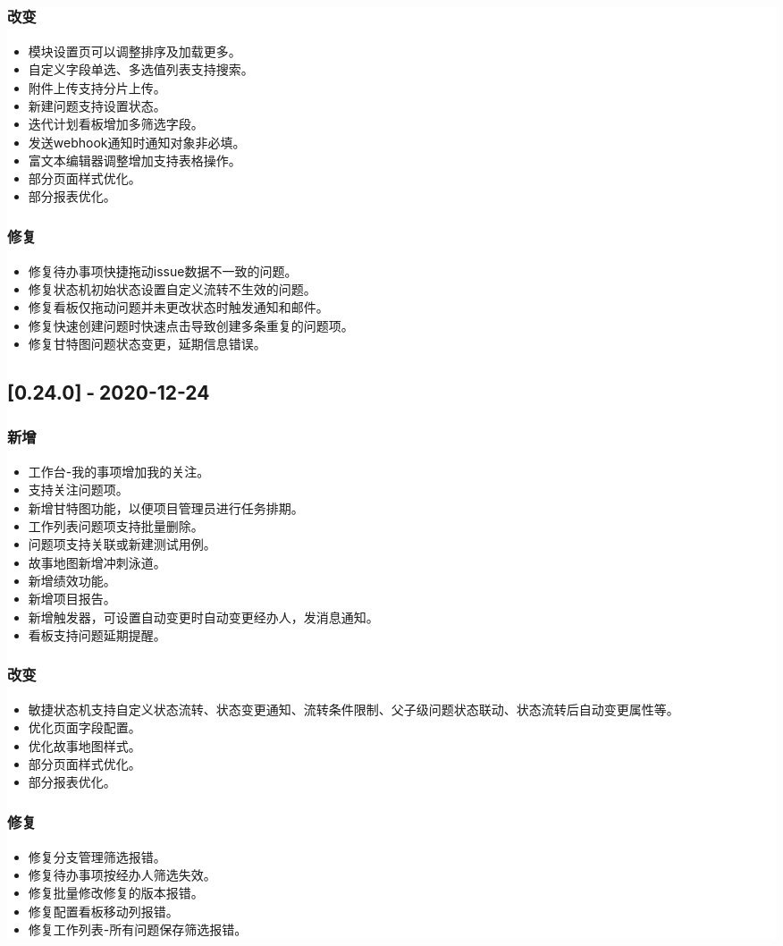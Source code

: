 ### 改变

- 模块设置页可以调整排序及加载更多。
- 自定义字段单选、多选值列表支持搜索。
- 附件上传支持分片上传。
- 新建问题支持设置状态。
- 迭代计划看板增加多筛选字段。
- 发送webhook通知时通知对象非必填。
- 富文本编辑器调整增加支持表格操作。  
- 部分页面样式优化。
- 部分报表优化。

### 修复

- 修复待办事项快捷拖动issue数据不一致的问题。
- 修复状态机初始状态设置自定义流转不生效的问题。
- 修复看板仅拖动问题并未更改状态时触发通知和邮件。
- 修复快速创建问题时快速点击导致创建多条重复的问题项。
- 修复甘特图问题状态变更，延期信息错误。


## [0.24.0] - 2020-12-24

### 新增

- 工作台-我的事项增加我的关注。
- 支持关注问题项。
- 新增甘特图功能，以便项目管理员进行任务排期。
- 工作列表问题项支持批量删除。
- 问题项支持关联或新建测试用例。
- 故事地图新增冲刺泳道。
- 新增绩效功能。
- 新增项目报告。
- 新增触发器，可设置自动变更时自动变更经办人，发消息通知。
- 看板支持问题延期提醒。


### 改变

- 敏捷状态机支持自定义状态流转、状态变更通知、流转条件限制、父子级问题状态联动、状态流转后自动变更属性等。
- 优化页面字段配置。
- 优化故事地图样式。
- 部分页面样式优化。
- 部分报表优化。


### 修复

- 修复分支管理筛选报错。
- 修复待办事项按经办人筛选失效。
- 修复批量修改修复的版本报错。
- 修复配置看板移动列报错。
- 修复工作列表-所有问题保存筛选报错。
